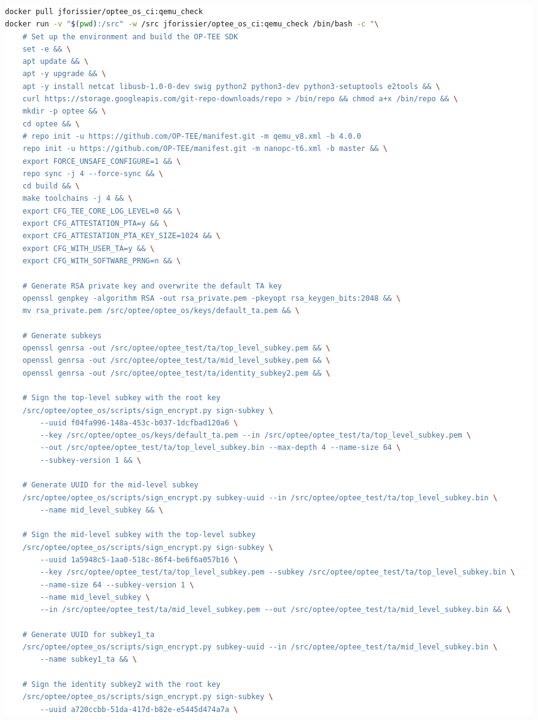 ```sh
docker pull jforissier/optee_os_ci:qemu_check
docker run -v "$(pwd):/src" -w /src jforissier/optee_os_ci:qemu_check /bin/bash -c "\
    # Set up the environment and build the OP-TEE SDK
    set -e && \
    apt update && \
    apt -y upgrade && \
    apt -y install netcat libusb-1.0-0-dev swig python2 python3-dev python3-setuptools e2tools && \
    curl https://storage.googleapis.com/git-repo-downloads/repo > /bin/repo && chmod a+x /bin/repo && \
    mkdir -p optee && \
    cd optee && \
    # repo init -u https://github.com/OP-TEE/manifest.git -m qemu_v8.xml -b 4.0.0
    repo init -u https://github.com/OP-TEE/manifest.git -m nanopc-t6.xml -b master && \
    export FORCE_UNSAFE_CONFIGURE=1 && \
    repo sync -j 4 --force-sync && \
    cd build && \
    make toolchains -j 4 && \
    export CFG_TEE_CORE_LOG_LEVEL=0 && \
    export CFG_ATTESTATION_PTA=y && \
    export CFG_ATTESTATION_PTA_KEY_SIZE=1024 && \
    export CFG_WITH_USER_TA=y && \
    export CFG_WITH_SOFTWARE_PRNG=n && \

    # Generate RSA private key and overwrite the default TA key
    openssl genpkey -algorithm RSA -out rsa_private.pem -pkeyopt rsa_keygen_bits:2048 && \
    mv rsa_private.pem /src/optee/optee_os/keys/default_ta.pem && \

    # Generate subkeys
    openssl genrsa -out /src/optee/optee_test/ta/top_level_subkey.pem && \
    openssl genrsa -out /src/optee/optee_test/ta/mid_level_subkey.pem && \
    openssl genrsa -out /src/optee/optee_test/ta/identity_subkey2.pem && \

    # Sign the top-level subkey with the root key
    /src/optee/optee_os/scripts/sign_encrypt.py sign-subkey \
        --uuid f04fa996-148a-453c-b037-1dcfbad120a6 \
        --key /src/optee/optee_os/keys/default_ta.pem --in /src/optee/optee_test/ta/top_level_subkey.pem \
        --out /src/optee/optee_test/ta/top_level_subkey.bin --max-depth 4 --name-size 64 \
        --subkey-version 1 && \

    # Generate UUID for the mid-level subkey
    /src/optee/optee_os/scripts/sign_encrypt.py subkey-uuid --in /src/optee/optee_test/ta/top_level_subkey.bin \
        --name mid_level_subkey && \

    # Sign the mid-level subkey with the top-level subkey
    /src/optee/optee_os/scripts/sign_encrypt.py sign-subkey \
        --uuid 1a5948c5-1aa0-518c-86f4-be6f6a057b16 \
        --key /src/optee/optee_test/ta/top_level_subkey.pem --subkey /src/optee/optee_test/ta/top_level_subkey.bin \
        --name-size 64 --subkey-version 1 \
        --name mid_level_subkey \
        --in /src/optee/optee_test/ta/mid_level_subkey.pem --out /src/optee/optee_test/ta/mid_level_subkey.bin && \

    # Generate UUID for subkey1_ta
    /src/optee/optee_os/scripts/sign_encrypt.py subkey-uuid --in /src/optee/optee_test/ta/mid_level_subkey.bin \
        --name subkey1_ta && \

    # Sign the identity subkey2 with the root key
    /src/optee/optee_os/scripts/sign_encrypt.py sign-subkey \
        --uuid a720ccbb-51da-417d-b82e-e5445d474a7a \
```